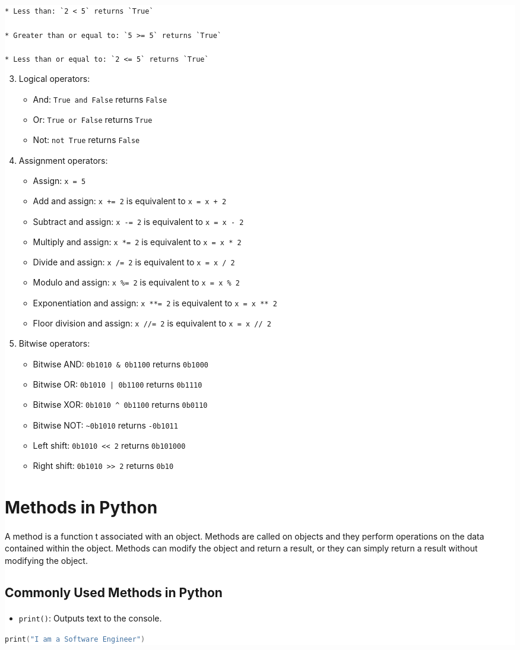     * Less than: `2 < 5` returns `True`
        
    * Greater than or equal to: `5 >= 5` returns `True`
        
    * Less than or equal to: `2 <= 5` returns `True`
        
3. Logical operators:
    
    * And: `True and False` returns `False`
        
    * Or: `True or False` returns `True`
        
    * Not: `not True` returns `False`
        
4. Assignment operators:
    
    * Assign: `x = 5`
        
    * Add and assign: `x += 2` is equivalent to `x = x + 2`
        
    * Subtract and assign: `x -= 2` is equivalent to `x = x - 2`
        
    * Multiply and assign: `x *= 2` is equivalent to `x = x * 2`
        
    * Divide and assign: `x /= 2` is equivalent to `x = x / 2`
        
    * Modulo and assign: `x %= 2` is equivalent to `x = x % 2`
        
    * Exponentiation and assign: `x **= 2` is equivalent to `x = x ** 2`
        
    * Floor division and assign: `x //= 2` is equivalent to `x = x // 2`
        
5. Bitwise operators:
    
    * Bitwise AND: `0b1010 & 0b1100` returns `0b1000`
        
    * Bitwise OR: `0b1010 | 0b1100` returns `0b1110`
        
    * Bitwise XOR: `0b1010 ^ 0b1100` returns `0b0110`
        
    * Bitwise NOT: `~0b1010` returns `-0b1011`
        
    * Left shift: `0b1010 << 2` returns `0b101000`
        
    * Right shift: `0b1010 >> 2` returns `0b10`
        

# **Methods in Python**

A method is a function t associated with an object. Methods are called on objects and they perform operations on the data contained within the object. Methods can modify the object and return a result, or they can simply return a result without modifying the object.

## **Commonly Used Methods in Python**

* `print()`: Outputs text to the console.
    

```c
print("I am a Software Engineer")
```
